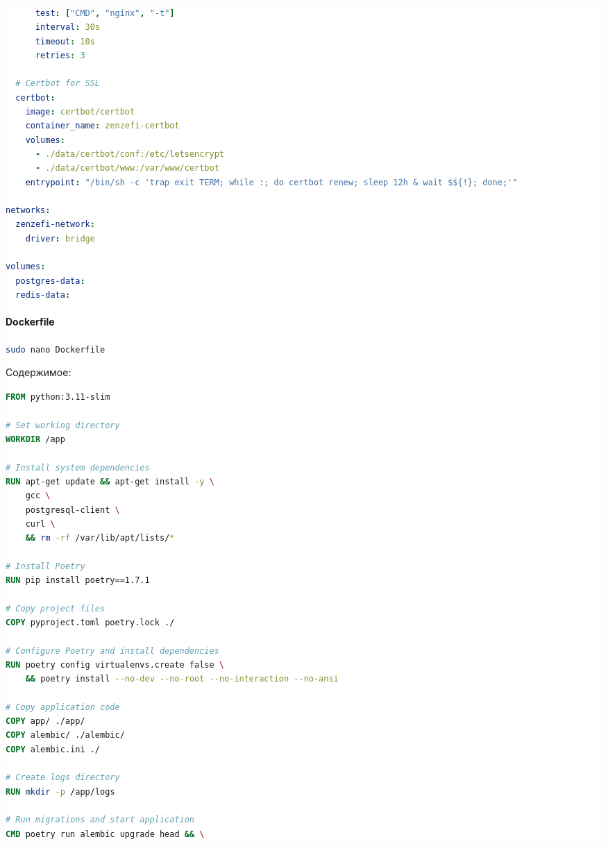 ```yaml
      test: ["CMD", "nginx", "-t"]
      interval: 30s
      timeout: 10s
      retries: 3

  # Certbot for SSL
  certbot:
    image: certbot/certbot
    container_name: zenzefi-certbot
    volumes:
      - ./data/certbot/conf:/etc/letsencrypt
      - ./data/certbot/www:/var/www/certbot
    entrypoint: "/bin/sh -c 'trap exit TERM; while :; do certbot renew; sleep 12h & wait $${!}; done;'"

networks:
  zenzefi-network:
    driver: bridge

volumes:
  postgres-data:
  redis-data:
```

#### Dockerfile

```bash
sudo nano Dockerfile
```

Содержимое:

```dockerfile
FROM python:3.11-slim

# Set working directory
WORKDIR /app

# Install system dependencies
RUN apt-get update && apt-get install -y \
    gcc \
    postgresql-client \
    curl \
    && rm -rf /var/lib/apt/lists/*

# Install Poetry
RUN pip install poetry==1.7.1

# Copy project files
COPY pyproject.toml poetry.lock ./

# Configure Poetry and install dependencies
RUN poetry config virtualenvs.create false \
    && poetry install --no-dev --no-root --no-interaction --no-ansi

# Copy application code
COPY app/ ./app/
COPY alembic/ ./alembic/
COPY alembic.ini ./

# Create logs directory
RUN mkdir -p /app/logs

# Run migrations and start application
CMD poetry run alembic upgrade head && \
```